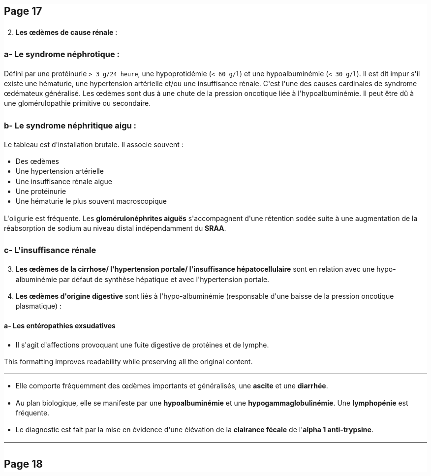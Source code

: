 ## Page 17

2. **Les œdèmes de cause rénale** :

### a- Le syndrome néphrotique :

Défini par une protéinurie `> 3 g/24 heure`, une hypoprotidémie (`< 60 g/l`) et une hypoalbuminémie (`< 30 g/l`). Il est dit impur s'il existe une hématurie, une hypertension artérielle et/ou une insuffisance rénale. C'est l'une des causes cardinales de syndrome œdémateux généralisé. Les œdèmes sont dus à une chute de la pression oncotique liée à l'hypoalbuminémie. Il peut être dû à une glomérulopathie primitive ou secondaire.

### b- Le syndrome néphritique aigu :

Le tableau est d'installation brutale. Il associe souvent :
- Des œdèmes
- Une hypertension artérielle
- Une insuffisance rénale aigue
- Une protéinurie
- Une hématurie le plus souvent macroscopique

L'oligurie est fréquente. Les **glomérulonéphrites aiguës** s'accompagnent d'une rétention sodée suite à une augmentation de la réabsorption de sodium au niveau distal indépendamment du **SRAA**.

### c- L'insuffisance rénale

3. **Les œdèmes de la cirrhose/ l'hypertension portale/ l'insuffisance hépatocellulaire** sont en relation avec une hypo-albuminémie par défaut de synthèse hépatique et avec l'hypertension portale.

4. **Les œdèmes d'origine digestive** sont liés à l'hypo-albuminémie (responsable d'une baisse de la pression oncotique plasmatique) :

#### a- Les entéropathies exsudatives

- Il s'agit d'affections provoquant une fuite digestive de protéines et de lymphe.


This formatting improves readability while preserving all the original content.

---


- Elle comporte fréquemment des œdèmes importants et généralisés, une **ascite** et une **diarrhée**.

- Au plan biologique, elle se manifeste par une **hypoalbuminémie** et une **hypogammaglobulinémie**. Une **lymphopénie** est fréquente.

- Le diagnostic est fait par la mise en évidence d'une élévation de la **clairance fécale** de l'**alpha 1 anti-trypsine**.

---

## Page 18
